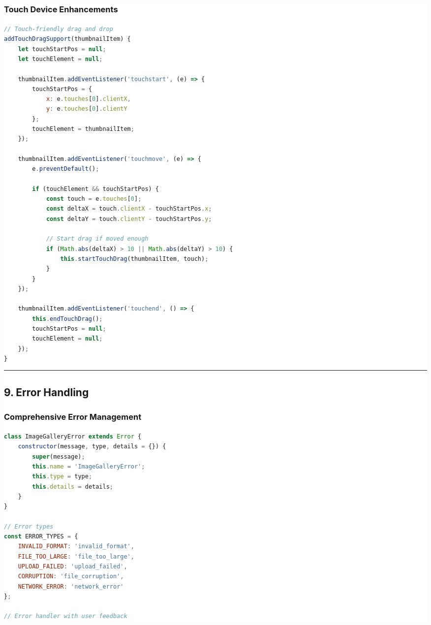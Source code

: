 ### Touch Device Enhancements
```javascript
// Touch-friendly drag and drop
addTouchDragSupport(thumbnailItem) {
    let touchStartPos = null;
    let touchElement = null;
    
    thumbnailItem.addEventListener('touchstart', (e) => {
        touchStartPos = {
            x: e.touches[0].clientX,
            y: e.touches[0].clientY
        };
        touchElement = thumbnailItem;
    });
    
    thumbnailItem.addEventListener('touchmove', (e) => {
        e.preventDefault();
        
        if (touchElement && touchStartPos) {
            const touch = e.touches[0];
            const deltaX = touch.clientX - touchStartPos.x;
            const deltaY = touch.clientY - touchStartPos.y;
            
            // Start drag if moved enough
            if (Math.abs(deltaX) > 10 || Math.abs(deltaY) > 10) {
                this.startTouchDrag(thumbnailItem, touch);
            }
        }
    });
    
    thumbnailItem.addEventListener('touchend', () => {
        this.endTouchDrag();
        touchStartPos = null;
        touchElement = null;
    });
}
```

---

## 9. Error Handling

### Comprehensive Error Management
```javascript
class ImageGalleryError extends Error {
    constructor(message, type, details = {}) {
        super(message);
        this.name = 'ImageGalleryError';
        this.type = type;
        this.details = details;
    }
}

// Error types
const ERROR_TYPES = {
    INVALID_FORMAT: 'invalid_format',
    FILE_TOO_LARGE: 'file_too_large',
    UPLOAD_FAILED: 'upload_failed',
    CORRUPTION: 'file_corruption',
    NETWORK_ERROR: 'network_error'
};

// Error handler with user feedback
```